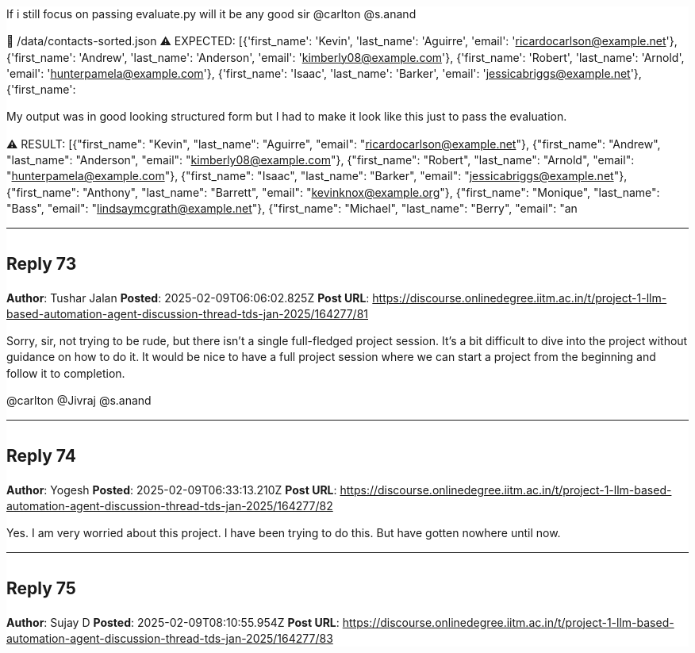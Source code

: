If i still focus on passing evaluate.py will it be any good sir @carlton @s.anand

🔴 /data/contacts-sorted.json
⚠️ EXPECTED:
[{'first_name': 'Kevin', 'last_name': 'Aguirre', 'email': 'ricardocarlson@example.net'}, {'first_name': 'Andrew', 'last_name': 'Anderson', 'email': 'kimberly08@example.com'}, {'first_name': 'Robert', 'last_name': 'Arnold', 'email': 'hunterpamela@example.com'}, {'first_name': 'Isaac', 'last_name': 'Barker', 'email': 'jessicabriggs@example.net'}, {'first_name': 

My output was in good looking structured form but I had to make it look like this just to pass the evaluation.

⚠️ RESULT:
[{"first_name": "Kevin", "last_name": "Aguirre", "email": "ricardocarlson@example.net"}, {"first_name": "Andrew", "last_name": "Anderson", "email": "kimberly08@example.com"}, {"first_name": "Robert", "last_name": "Arnold", "email": "hunterpamela@example.com"}, {"first_name": "Isaac", "last_name": "Barker", "email": "jessicabriggs@example.net"}, {"first_name": "Anthony", "last_name": "Barrett", "email": "kevinknox@example.org"}, {"first_name": "Monique", "last_name": "Bass", "email": "lindsaymcgrath@example.net"}, {"first_name": "Michael", "last_name": "Berry", "email": "an

---

## Reply 73
**Author**: Tushar Jalan 
**Posted**: 2025-02-09T06:06:02.825Z
**Post URL**: https://discourse.onlinedegree.iitm.ac.in/t/project-1-llm-based-automation-agent-discussion-thread-tds-jan-2025/164277/81

Sorry, sir, not trying to be rude, but there isn’t a single full-fledged project session. It’s a bit difficult to dive into the project without guidance on how to do it. It would be nice to have a full project session where we can start a project from the beginning and follow it to completion.

@carlton @Jivraj @s.anand

---

## Reply 74
**Author**: Yogesh
**Posted**: 2025-02-09T06:33:13.210Z
**Post URL**: https://discourse.onlinedegree.iitm.ac.in/t/project-1-llm-based-automation-agent-discussion-thread-tds-jan-2025/164277/82

Yes. I am very worried about this project. I have been trying to do this. But have gotten nowhere until now.

---

## Reply 75
**Author**: Sujay D
**Posted**: 2025-02-09T08:10:55.954Z
**Post URL**: https://discourse.onlinedegree.iitm.ac.in/t/project-1-llm-based-automation-agent-discussion-thread-tds-jan-2025/164277/83
